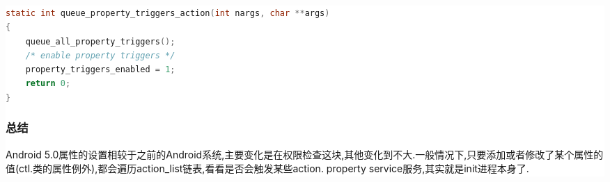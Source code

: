 ```c
static int queue_property_triggers_action(int nargs, char **args)
{
    queue_all_property_triggers();
    /* enable property triggers */
    property_triggers_enabled = 1;
    return 0;
}
```


### 总结

Android 5.0属性的设置相较于之前的Android系统,主要变化是在权限检查这块,其他变化到不大.一般情况下,只要添加或者修改了某个属性的值(ctl.类的属性例外),都会遍历action_list链表,看看是否会触发某些action. property service服务,其实就是init进程本身了.

